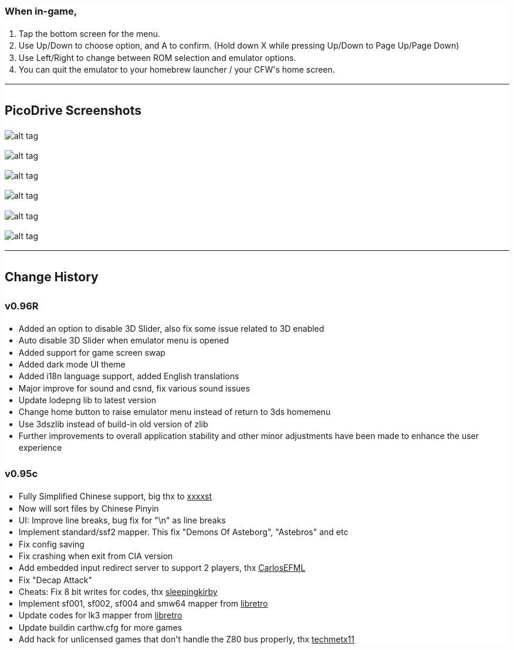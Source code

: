 
### When in-game,

1. Tap the bottom screen for the menu.
2. Use Up/Down to choose option, and A to confirm. (Hold down X while pressing Up/Down to Page Up/Page Down)
3. Use Left/Right to change between ROM selection and emulator options.
4. You can quit the emulator to your homebrew launcher / your CFW's home screen.

-------------------------------------------------------------------------------------------------------

## PicoDrive Screenshots

![alt tag](https://github.com/R-YaTian/emus3ds/blob/master/screenshots/PicoDrive01.bmp)

![alt tag](https://github.com/R-YaTian/emus3ds/blob/master/screenshots/PicoDrive02.bmp)

![alt tag](https://github.com/R-YaTian/emus3ds/blob/master/screenshots/PicoDrive03.bmp)

![alt tag](https://github.com/R-YaTian/emus3ds/blob/master/screenshots/PicoDrive04.bmp)

![alt tag](https://github.com/R-YaTian/emus3ds/blob/master/screenshots/PicoDrive05.bmp)

![alt tag](https://github.com/R-YaTian/emus3ds/blob/master/screenshots/PicoDrive06.bmp)


-------------------------------------------------------------------------------------------

## Change History

### v0.96R
- Added an option to disable 3D Slider, also fix some issue related to 3D enabled
- Auto disable 3D Slider when emulator menu is opened
- Added support for game screen swap
- Added dark mode UI theme
- Added i18n language support, added English translations
- Major improve for sound and csnd, fix various sound issues
- Update lodepng lib to latest version
- Change home button to raise emulator menu instead of return to 3ds homemenu
- Use 3dszlib instead of build-in old version of zlib
- Further improvements to overall application stability and other minor adjustments have been made to enhance the user experience

### v0.95c
- Fully Simplified Chinese support, big thx to [xxxxst](https://github.com/xxxxst)
- Now will sort files by Chinese Pinyin
- UI: Improve line breaks, bug fix for "\n" as line breaks
- Implement standard/ssf2 mapper. This fix "Demons Of Asteborg", "Astebros" and etc
- Fix config saving
- Fix crashing when exit from CIA version
- Add embedded input redirect server to support 2 players, thx [CarlosEFML](https://github.com/CarlosEFML)
- Fix "Decap Attack"
- Cheats: Fix 8 bit writes for codes, thx [sleepingkirby](https://github.com/sleepingkirby)
- Implement sf001, sf002, sf004 and smw64 mapper from [libretro](https://github.com/libretro/picodrive)
- Update codes for lk3 mapper from [libretro](https://github.com/libretro/picodrive)
- Update buildin carthw.cfg for more games
- Add hack for unlicensed games that don't handle the Z80 bus properly, thx [techmetx11](https://github.com/techmetx11)

